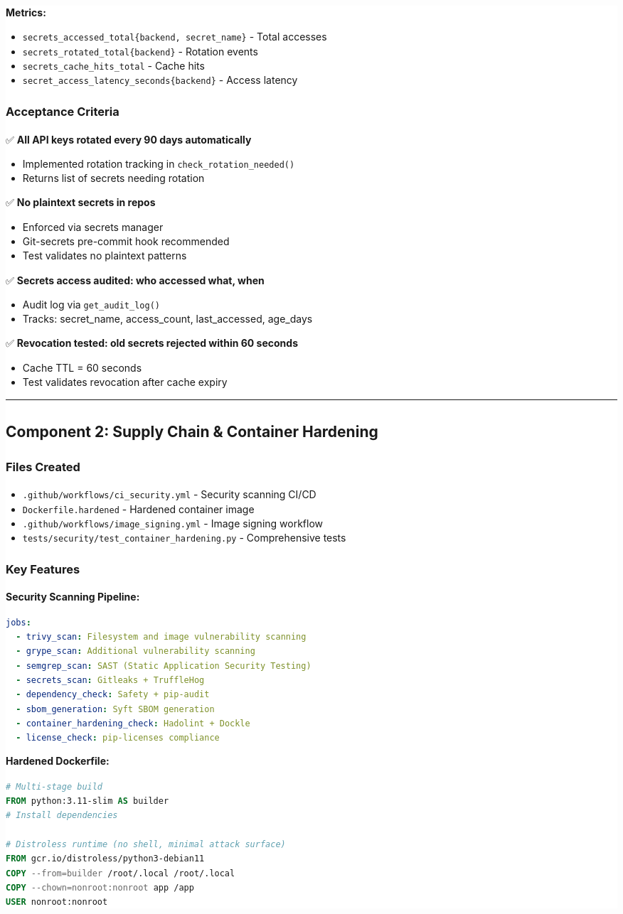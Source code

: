 **Metrics:**
- `secrets_accessed_total{backend, secret_name}` - Total accesses
- `secrets_rotated_total{backend}` - Rotation events
- `secrets_cache_hits_total` - Cache hits
- `secret_access_latency_seconds{backend}` - Access latency

### Acceptance Criteria

✅ **All API keys rotated every 90 days automatically**
- Implemented rotation tracking in `check_rotation_needed()`
- Returns list of secrets needing rotation

✅ **No plaintext secrets in repos**
- Enforced via secrets manager
- Git-secrets pre-commit hook recommended
- Test validates no plaintext patterns

✅ **Secrets access audited: who accessed what, when**
- Audit log via `get_audit_log()`
- Tracks: secret_name, access_count, last_accessed, age_days

✅ **Revocation tested: old secrets rejected within 60 seconds**
- Cache TTL = 60 seconds
- Test validates revocation after cache expiry

---

## Component 2: Supply Chain & Container Hardening

### Files Created

- `.github/workflows/ci_security.yml` - Security scanning CI/CD
- `Dockerfile.hardened` - Hardened container image
- `.github/workflows/image_signing.yml` - Image signing workflow
- `tests/security/test_container_hardening.py` - Comprehensive tests

### Key Features

**Security Scanning Pipeline:**
```yaml
jobs:
  - trivy_scan: Filesystem and image vulnerability scanning
  - grype_scan: Additional vulnerability scanning
  - semgrep_scan: SAST (Static Application Security Testing)
  - secrets_scan: Gitleaks + TruffleHog
  - dependency_check: Safety + pip-audit
  - sbom_generation: Syft SBOM generation
  - container_hardening_check: Hadolint + Dockle
  - license_check: pip-licenses compliance
```

**Hardened Dockerfile:**
```dockerfile
# Multi-stage build
FROM python:3.11-slim AS builder
# Install dependencies

# Distroless runtime (no shell, minimal attack surface)
FROM gcr.io/distroless/python3-debian11
COPY --from=builder /root/.local /root/.local
COPY --chown=nonroot:nonroot app /app
USER nonroot:nonroot
```
